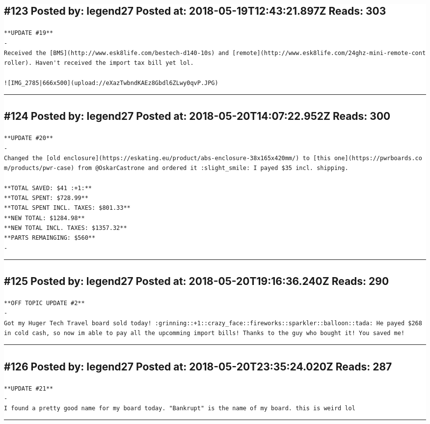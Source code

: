 ## \#123 Posted by: legend27 Posted at: 2018-05-19T12:43:21.897Z Reads: 303

```
**UPDATE #19**
-
Received the [BMS](http://www.esk8life.com/bestech-d140-10s) and [remote](http://www.esk8life.com/24ghz-mini-remote-controller). Haven't received the import tax bill yet lol.

![IMG_2785|666x500](upload://eXazTwbndKAEz8Gbdl6ZLwy0qvP.JPG)
```

---
## \#124 Posted by: legend27 Posted at: 2018-05-20T14:07:22.952Z Reads: 300

```
**UPDATE #20**
- 
Changed the [old enclosure](https://eskating.eu/product/abs-enclosure-38x165x420mm/) to [this one](https://pwrboards.com/products/pwr-case) from @OskarCastrone and ordered it :slight_smile: I payed $35 incl. shipping.

**TOTAL SAVED: $41 :+1:**
**TOTAL SPENT: $728.99**
**TOTAL SPENT INCL. TAXES: $801.33**
**NEW TOTAL: $1284.98**
**NEW TOTAL INCL. TAXES: $1357.32**
**PARTS REMAINGING: $560**
-
```

---
## \#125 Posted by: legend27 Posted at: 2018-05-20T19:16:36.240Z Reads: 290

```
**OFF TOPIC UPDATE #2**
-
Got my Huger Tech Travel board sold today! :grinning::+1::crazy_face::fireworks::sparkler::balloon::tada: He payed $268 in cold cash, so now im able to pay all the upcomming import bills! Thanks to the guy who bought it! You saved me!
```

---
## \#126 Posted by: legend27 Posted at: 2018-05-20T23:35:24.020Z Reads: 287

```
**UPDATE #21**
-
I found a pretty good name for my board today. "Bankrupt" is the name of my board. this is weird lol
```

---